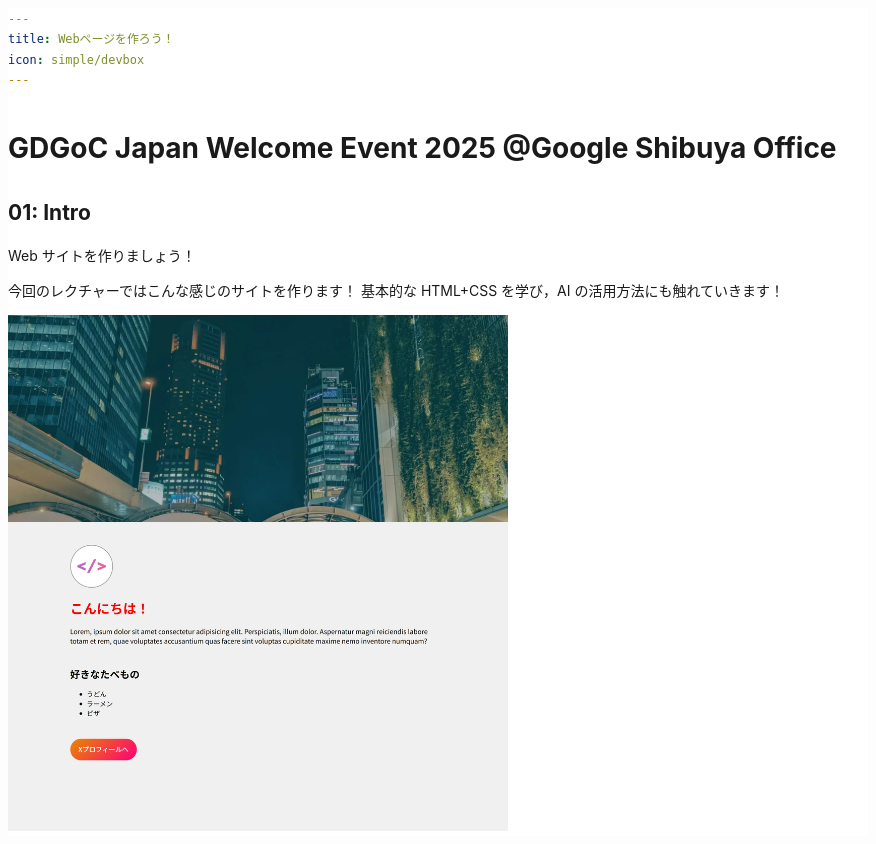 ```yaml
---
title: Webページを作ろう！
icon: simple/devbox
---
```


# GDGoC Japan Welcome Event 2025 @Google Shibuya Office

## 01: Intro

Web サイトを作りましょう！

今回のレクチャーではこんな感じのサイトを作ります！
基本的な HTML+CSS を学び，AI の活用方法にも触れていきます！

<img src="readme-images/00.webp" width="500">
